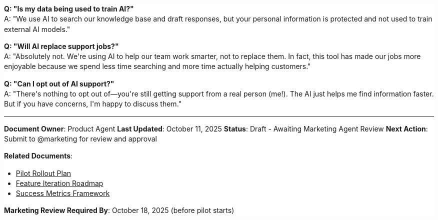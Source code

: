 **Q: "Is my data being used to train AI?"**  
A: "We use AI to search our knowledge base and draft responses, but your personal information is protected and not used to train external AI models."

**Q: "Will AI replace support jobs?"**  
A: "Absolutely not. We're using AI to help our team work smarter, not to replace them. In fact, this tool has made our jobs more enjoyable because we spend less time searching and more time actually helping customers."

**Q: "Can I opt out of AI support?"**  
A: "There's nothing to opt out of—you're still getting support from a real person (me!). The AI just helps me find information faster. But if you have concerns, I'm happy to discuss them."

---

**Document Owner**: Product Agent
**Last Updated**: October 11, 2025
**Status**: Draft - Awaiting Marketing Agent Review
**Next Action**: Submit to @marketing for review and approval

**Related Documents**:

- [Pilot Rollout Plan](agent_sdk_pilot_rollout_plan.md)
- [Feature Iteration Roadmap](agent_sdk_feature_iteration_roadmap.md)
- [Success Metrics Framework](success_metrics_framework.md)

**Marketing Review Required By**: October 18, 2025 (before pilot starts)
